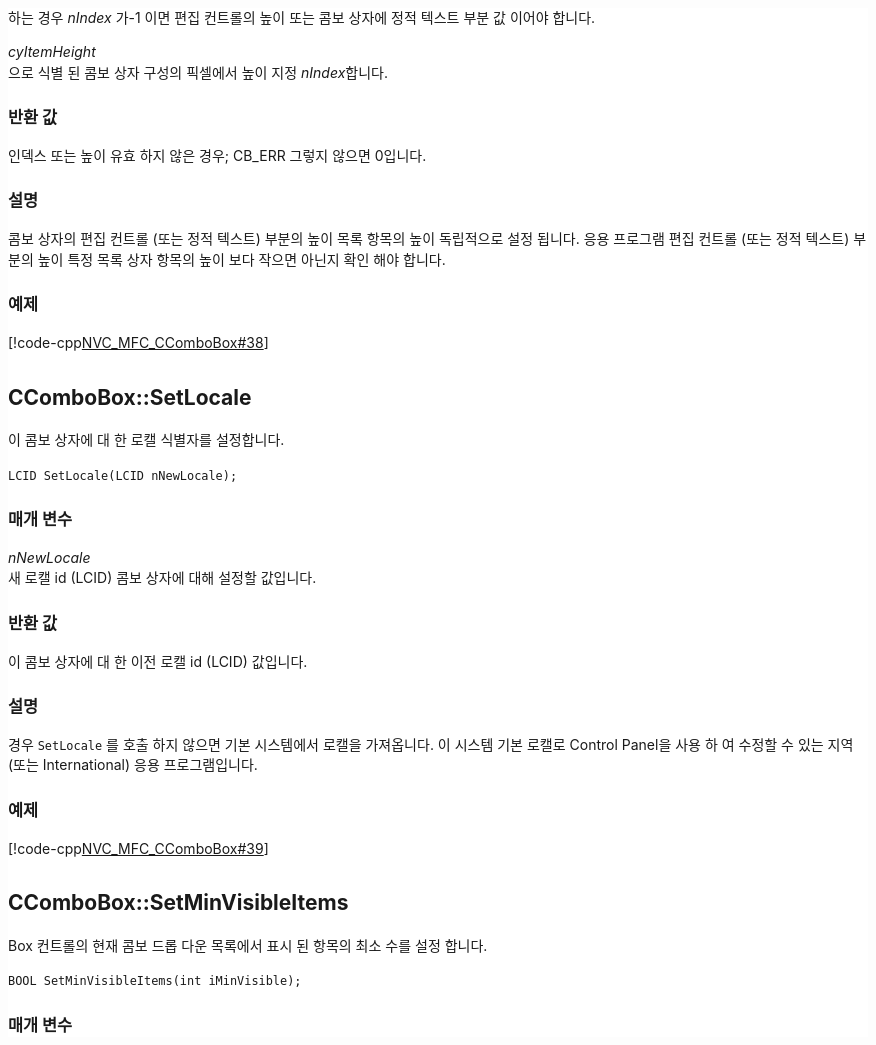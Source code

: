 하는 경우 *nIndex* 가-1 이면 편집 컨트롤의 높이 또는 콤보 상자에 정적 텍스트 부분 값 이어야 합니다.

*cyItemHeight*<br/>
으로 식별 된 콤보 상자 구성의 픽셀에서 높이 지정 *nIndex*합니다.

### <a name="return-value"></a>반환 값

인덱스 또는 높이 유효 하지 않은 경우; CB_ERR 그렇지 않으면 0입니다.

### <a name="remarks"></a>설명

콤보 상자의 편집 컨트롤 (또는 정적 텍스트) 부분의 높이 목록 항목의 높이 독립적으로 설정 됩니다. 응용 프로그램 편집 컨트롤 (또는 정적 텍스트) 부분의 높이 특정 목록 상자 항목의 높이 보다 작으면 아닌지 확인 해야 합니다.

### <a name="example"></a>예제

[!code-cpp[NVC_MFC_CComboBox#38](../../mfc/reference/codesnippet/cpp/ccombobox-class_40.cpp)]

##  <a name="setlocale"></a>  CComboBox::SetLocale

이 콤보 상자에 대 한 로캘 식별자를 설정합니다.

```
LCID SetLocale(LCID nNewLocale);
```

### <a name="parameters"></a>매개 변수

*nNewLocale*<br/>
새 로캘 id (LCID) 콤보 상자에 대해 설정할 값입니다.

### <a name="return-value"></a>반환 값

이 콤보 상자에 대 한 이전 로캘 id (LCID) 값입니다.

### <a name="remarks"></a>설명

경우 `SetLocale` 를 호출 하지 않으면 기본 시스템에서 로캘을 가져옵니다. 이 시스템 기본 로캘로 Control Panel을 사용 하 여 수정할 수 있는 지역 (또는 International) 응용 프로그램입니다.

### <a name="example"></a>예제

[!code-cpp[NVC_MFC_CComboBox#39](../../mfc/reference/codesnippet/cpp/ccombobox-class_41.cpp)]

##  <a name="setminvisibleitems"></a>  CComboBox::SetMinVisibleItems

Box 컨트롤의 현재 콤보 드롭 다운 목록에서 표시 된 항목의 최소 수를 설정 합니다.

```
BOOL SetMinVisibleItems(int iMinVisible);
```

### <a name="parameters"></a>매개 변수
